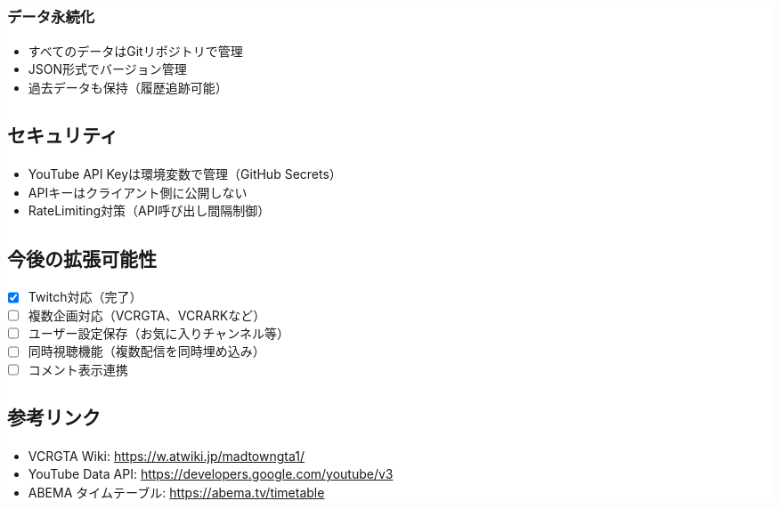 ### データ永続化

- すべてのデータはGitリポジトリで管理
- JSON形式でバージョン管理
- 過去データも保持（履歴追跡可能）

## セキュリティ

- YouTube API Keyは環境変数で管理（GitHub Secrets）
- APIキーはクライアント側に公開しない
- RateLimiting対策（API呼び出し間隔制御）

## 今後の拡張可能性

- [x] Twitch対応（完了）
- [ ] 複数企画対応（VCRGTA、VCRARKなど）
- [ ] ユーザー設定保存（お気に入りチャンネル等）
- [ ] 同時視聴機能（複数配信を同時埋め込み）
- [ ] コメント表示連携

## 参考リンク

- VCRGTA Wiki: https://w.atwiki.jp/madtowngta1/
- YouTube Data API: https://developers.google.com/youtube/v3
- ABEMA タイムテーブル: https://abema.tv/timetable
